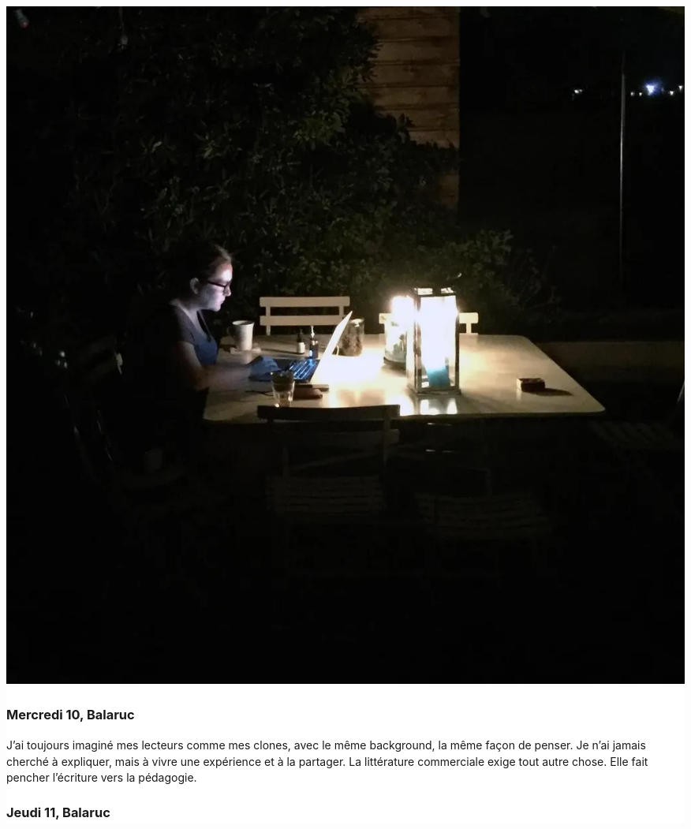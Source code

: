 ![Lilas au travail sur Résistants](_i/lilas.webp)

### Mercredi 10, Balaruc

J’ai toujours imaginé mes lecteurs comme mes clones, avec le même background, la même façon de penser. Je n’ai jamais cherché à expliquer, mais à vivre une expérience et à la partager. La littérature commerciale exige tout autre chose. Elle fait pencher l’écriture vers la pédagogie.

### Jeudi 11, Balaruc

